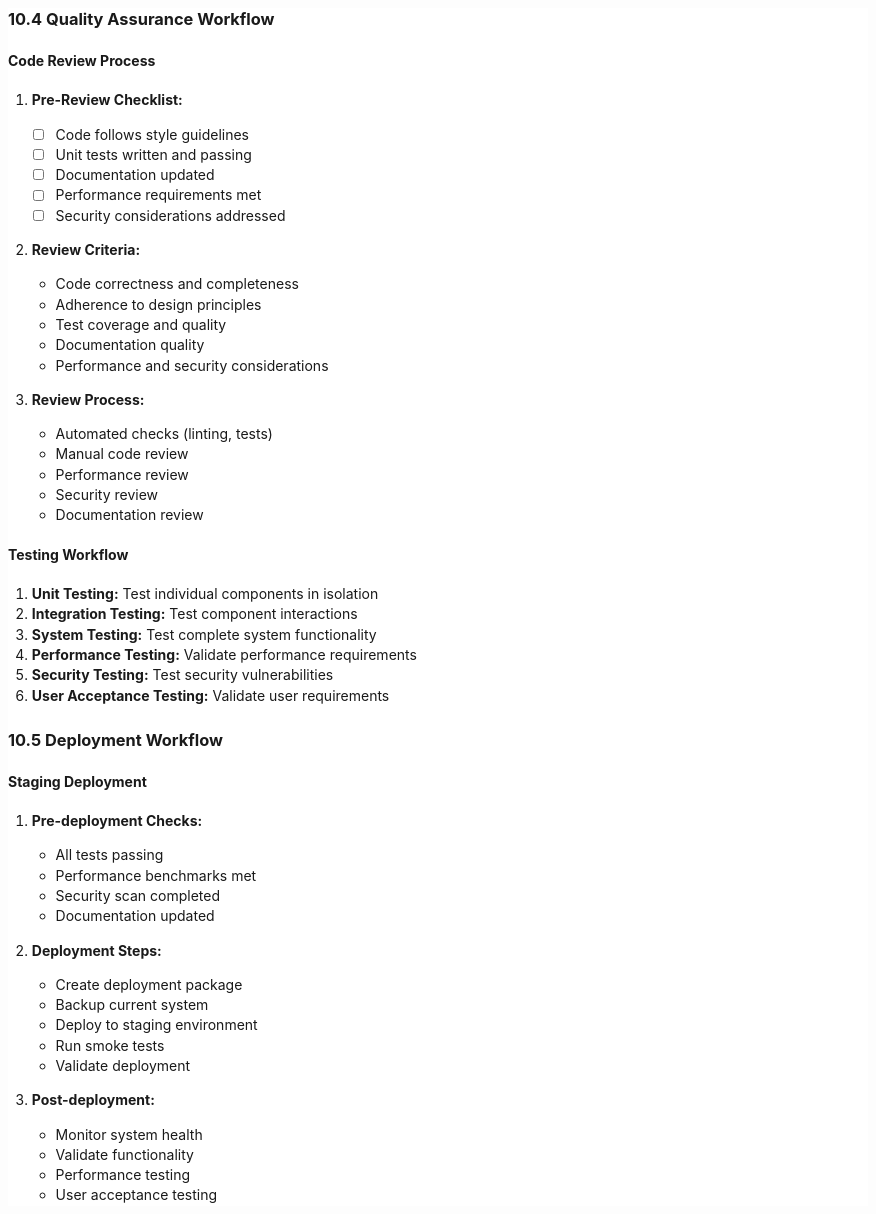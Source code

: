 ### 10.4 Quality Assurance Workflow

#### Code Review Process
1. **Pre-Review Checklist:**
   - [ ] Code follows style guidelines
   - [ ] Unit tests written and passing
   - [ ] Documentation updated
   - [ ] Performance requirements met
   - [ ] Security considerations addressed

2. **Review Criteria:**
   - Code correctness and completeness
   - Adherence to design principles
   - Test coverage and quality
   - Documentation quality
   - Performance and security considerations

3. **Review Process:**
   - Automated checks (linting, tests)
   - Manual code review
   - Performance review
   - Security review
   - Documentation review

#### Testing Workflow
1. **Unit Testing:** Test individual components in isolation
2. **Integration Testing:** Test component interactions
3. **System Testing:** Test complete system functionality
4. **Performance Testing:** Validate performance requirements
5. **Security Testing:** Test security vulnerabilities
6. **User Acceptance Testing:** Validate user requirements

### 10.5 Deployment Workflow

#### Staging Deployment
1. **Pre-deployment Checks:**
   - All tests passing
   - Performance benchmarks met
   - Security scan completed
   - Documentation updated

2. **Deployment Steps:**
   - Create deployment package
   - Backup current system
   - Deploy to staging environment
   - Run smoke tests
   - Validate deployment

3. **Post-deployment:**
   - Monitor system health
   - Validate functionality
   - Performance testing
   - User acceptance testing
